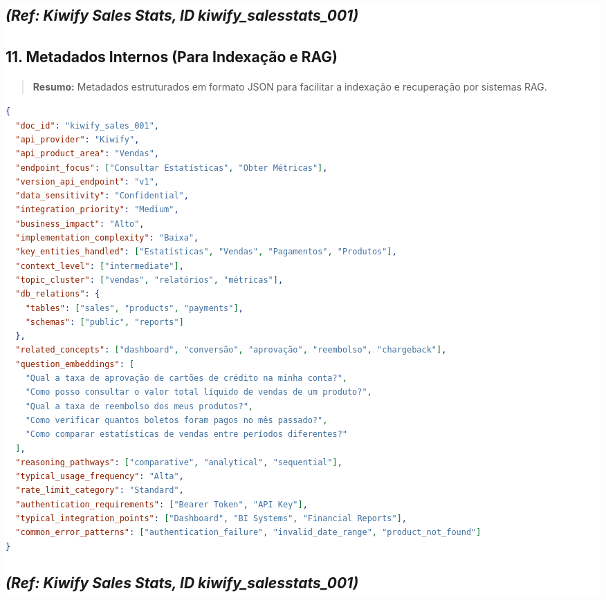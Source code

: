
*(Ref: Kiwify Sales Stats, ID kiwify_salesstats_001)*
---


## 11. Metadados Internos (Para Indexação e RAG)




> **Resumo:** Metadados estruturados em formato JSON para facilitar a indexação e recuperação por sistemas RAG.




```json
{
  "doc_id": "kiwify_sales_001",
  "api_provider": "Kiwify",
  "api_product_area": "Vendas",
  "endpoint_focus": ["Consultar Estatísticas", "Obter Métricas"],
  "version_api_endpoint": "v1",
  "data_sensitivity": "Confidential",
  "integration_priority": "Medium",
  "business_impact": "Alto",
  "implementation_complexity": "Baixa",
  "key_entities_handled": ["Estatísticas", "Vendas", "Pagamentos", "Produtos"],
  "context_level": ["intermediate"],
  "topic_cluster": ["vendas", "relatórios", "métricas"],
  "db_relations": { 
    "tables": ["sales", "products", "payments"], 
    "schemas": ["public", "reports"] 
  },
  "related_concepts": ["dashboard", "conversão", "aprovação", "reembolso", "chargeback"],
  "question_embeddings": [
    "Qual a taxa de aprovação de cartões de crédito na minha conta?",
    "Como posso consultar o valor total líquido de vendas de um produto?",
    "Qual a taxa de reembolso dos meus produtos?",
    "Como verificar quantos boletos foram pagos no mês passado?",
    "Como comparar estatísticas de vendas entre períodos diferentes?"
  ],
  "reasoning_pathways": ["comparative", "analytical", "sequential"],
  "typical_usage_frequency": "Alta",
  "rate_limit_category": "Standard",
  "authentication_requirements": ["Bearer Token", "API Key"],
  "typical_integration_points": ["Dashboard", "BI Systems", "Financial Reports"],
  "common_error_patterns": ["authentication_failure", "invalid_date_range", "product_not_found"]
}
```




*(Ref: Kiwify Sales Stats, ID kiwify_salesstats_001)*
---
